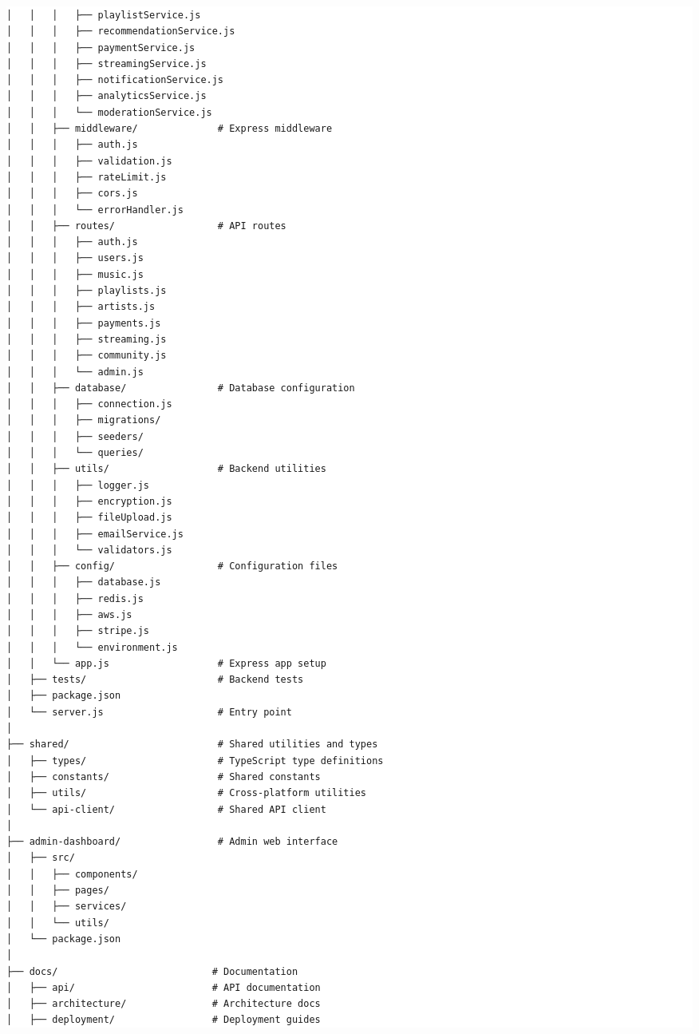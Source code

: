 ```
│   │   │   ├── playlistService.js
│   │   │   ├── recommendationService.js
│   │   │   ├── paymentService.js
│   │   │   ├── streamingService.js
│   │   │   ├── notificationService.js
│   │   │   ├── analyticsService.js
│   │   │   └── moderationService.js
│   │   ├── middleware/              # Express middleware
│   │   │   ├── auth.js
│   │   │   ├── validation.js
│   │   │   ├── rateLimit.js
│   │   │   ├── cors.js
│   │   │   └── errorHandler.js
│   │   ├── routes/                  # API routes
│   │   │   ├── auth.js
│   │   │   ├── users.js
│   │   │   ├── music.js
│   │   │   ├── playlists.js
│   │   │   ├── artists.js
│   │   │   ├── payments.js
│   │   │   ├── streaming.js
│   │   │   ├── community.js
│   │   │   └── admin.js
│   │   ├── database/                # Database configuration
│   │   │   ├── connection.js
│   │   │   ├── migrations/
│   │   │   ├── seeders/
│   │   │   └── queries/
│   │   ├── utils/                   # Backend utilities
│   │   │   ├── logger.js
│   │   │   ├── encryption.js
│   │   │   ├── fileUpload.js
│   │   │   ├── emailService.js
│   │   │   └── validators.js
│   │   ├── config/                  # Configuration files
│   │   │   ├── database.js
│   │   │   ├── redis.js
│   │   │   ├── aws.js
│   │   │   ├── stripe.js
│   │   │   └── environment.js
│   │   └── app.js                   # Express app setup
│   ├── tests/                       # Backend tests
│   ├── package.json
│   └── server.js                    # Entry point
│
├── shared/                          # Shared utilities and types
│   ├── types/                       # TypeScript type definitions
│   ├── constants/                   # Shared constants
│   ├── utils/                       # Cross-platform utilities
│   └── api-client/                  # Shared API client
│
├── admin-dashboard/                 # Admin web interface
│   ├── src/
│   │   ├── components/
│   │   ├── pages/
│   │   ├── services/
│   │   └── utils/
│   └── package.json
│
├── docs/                           # Documentation
│   ├── api/                        # API documentation
│   ├── architecture/               # Architecture docs
│   ├── deployment/                 # Deployment guides
```
